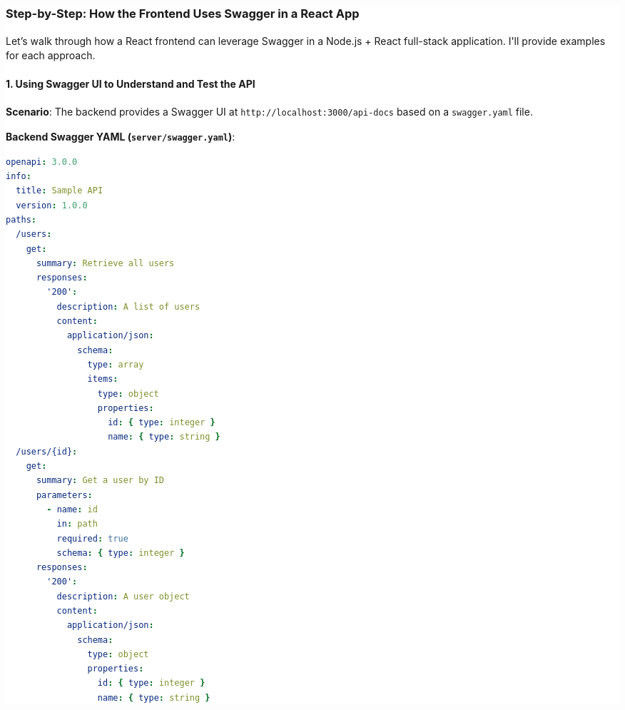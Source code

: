 
### Step-by-Step: How the Frontend Uses Swagger in a React App

Let’s walk through how a React frontend can leverage Swagger in a Node.js + React full-stack application. I'll provide examples for each approach.

#### 1. **Using Swagger UI to Understand and Test the API**

**Scenario**: The backend provides a Swagger UI at `http://localhost:3000/api-docs` based on a `swagger.yaml` file.

**Backend Swagger YAML (`server/swagger.yaml`)**:
```yaml
openapi: 3.0.0
info:
  title: Sample API
  version: 1.0.0
paths:
  /users:
    get:
      summary: Retrieve all users
      responses:
        '200':
          description: A list of users
          content:
            application/json:
              schema:
                type: array
                items:
                  type: object
                  properties:
                    id: { type: integer }
                    name: { type: string }
  /users/{id}:
    get:
      summary: Get a user by ID
      parameters:
        - name: id
          in: path
          required: true
          schema: { type: integer }
      responses:
        '200':
          description: A user object
          content:
            application/json:
              schema:
                type: object
                properties:
                  id: { type: integer }
                  name: { type: string }
```
